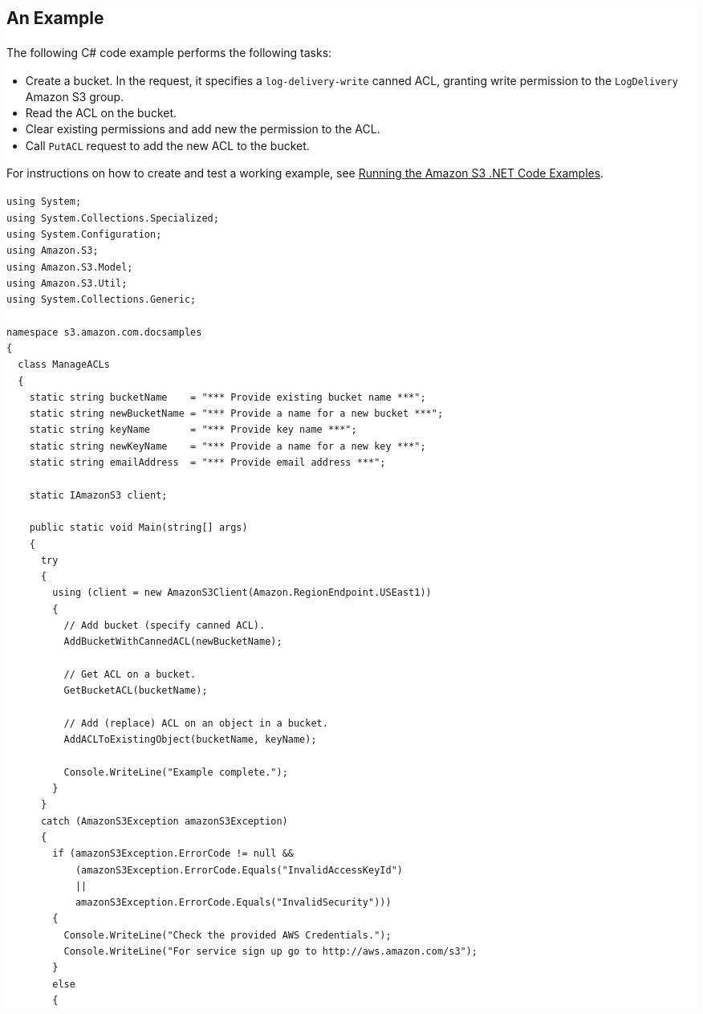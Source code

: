 ## An Example<a name="set-acl-dot-net-create-resource-example"></a>

The following C\# code example performs the following tasks:
+ Create a bucket\. In the request, it specifies a `log-delivery-write` canned ACL, granting write permission to the `LogDelivery` Amazon S3 group\.
+ Read the ACL on the bucket\.
+ Clear existing permissions and add new the permission to the ACL\.
+ Call `PutACL` request to add the new ACL to the bucket\.

 For instructions on how to create and test a working example, see [Running the Amazon S3 \.NET Code Examples](UsingTheMPDotNetAPI.md#TestingDotNetApiSamples)\. 

```
using System;
using System.Collections.Specialized;
using System.Configuration;
using Amazon.S3;
using Amazon.S3.Model;
using Amazon.S3.Util;
using System.Collections.Generic;

namespace s3.amazon.com.docsamples
{
  class ManageACLs
  {
    static string bucketName    = "*** Provide existing bucket name ***";
    static string newBucketName = "*** Provide a name for a new bucket ***";
    static string keyName       = "*** Provide key name ***";
    static string newKeyName    = "*** Provide a name for a new key ***";
    static string emailAddress  = "*** Provide email address ***";

    static IAmazonS3 client;

    public static void Main(string[] args)
    {
      try
      {
        using (client = new AmazonS3Client(Amazon.RegionEndpoint.USEast1))
        {
          // Add bucket (specify canned ACL).
          AddBucketWithCannedACL(newBucketName);

          // Get ACL on a bucket.
          GetBucketACL(bucketName);

          // Add (replace) ACL on an object in a bucket.
          AddACLToExistingObject(bucketName, keyName);

          Console.WriteLine("Example complete.");
        }
      }
      catch (AmazonS3Exception amazonS3Exception)
      {
        if (amazonS3Exception.ErrorCode != null &&
            (amazonS3Exception.ErrorCode.Equals("InvalidAccessKeyId")
            ||
            amazonS3Exception.ErrorCode.Equals("InvalidSecurity")))
        {
          Console.WriteLine("Check the provided AWS Credentials.");
          Console.WriteLine("For service sign up go to http://aws.amazon.com/s3");
        }
        else
        {
```